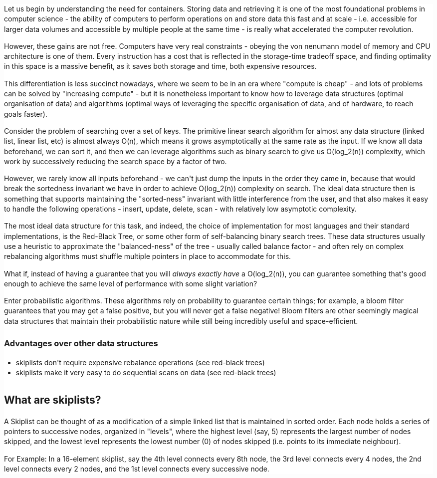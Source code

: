 Let us begin by understanding the need for containers. Storing data and retrieving it is one of the most foundational problems in computer science - the ability of computers to perform operations on and store data this fast and at scale - i.e. accessible for larger data volumes and accessible by multiple people at the same time - is really what accelerated the computer revolution.

However, these gains are not free. Computers have very real constraints - obeying the von nenumann model of memory and CPU architecture is one of them.  Every instruction has a cost that is reflected in the storage-time tradeoff space, and finding optimality in this space is a massive benefit, as it saves both storage and time, both expensive resources. 

This differentiation is less succinct nowadays, where we seem to be in an era where "compute is cheap" - and lots of problems can be solved by "increasing compute" - but it is nonetheless important to know how to leverage data structures (optimal organisation of data) and algorithms (optimal ways of leveraging the specific organisation of data, and of hardware, to reach goals faster). 

Consider the problem of searching over a set of keys. The primitive linear search algorithm for almost any data structure (linked list, linear list, etc) is almost always O(n), which means it grows asymptotically at the same rate as the input. If we know all data beforehand, we can sort it, and then we can leverage algorithms such as binary search to give us O(log_2(n)) complexity, which work by successively reducing the search space by a factor of two. 

However, we rarely know all inputs beforehand - we can't just dump the inputs in the order they came in, because that would break the sortedness invariant we have in order to achieve O(log_2(n)) complexity on search. The ideal data structure then is something that supports maintaining the "sorted-ness" invariant with little interference from the user, and that also makes it easy to handle the following operations - insert, update, delete, scan - with relatively low asymptotic complexity.

The most ideal data structure for this task, and indeed, the choice of implementation for most languages and their standard implementations, is the Red-Black Tree, or some other form of self-balancing binary search trees. These data structures usually use a heuristic to approximate the "balanced-ness" of the tree - usually called balance factor - and often rely on complex rebalancing algorithms must shuffle multiple pointers in place to accommodate for this. 

What if, instead of having a guarantee that you will _always exactly have_ a O(log_2(n)), you can guarantee something that's good enough to achieve the same level of performance with some slight variation?

Enter probabilistic algorithms. These algorithms rely on probability to guarantee certain things; for example, a bloom filter guarantees that you may get a false positive, but you will never get a false negative! Bloom filters are other seemingly magical data structures that maintain their probabilistic nature while still being incredibly useful and space-efficient.

### Advantages over other data structures
- skiplists don't require expensive rebalance operations (see red-black trees)
- skiplists make it very easy to do sequential scans on data (see red-black trees)

## What are skiplists?

A Skiplist can be thought of as a modification of a simple linked list that is maintained in sorted order. Each node holds a series of pointers to successive nodes, organized in "levels", where the highest level (say, 5) represents the largest number of nodes skipped, and the lowest level represents the lowest number (0) of nodes skipped (i.e. points to its immediate neighbour). 

For Example: In a 16-element skiplist, say the 4th level connects every 8th node, the 3rd level connects every 4 nodes, the 2nd level connects every 2 nodes, and the 1st level connects every successive node. 
